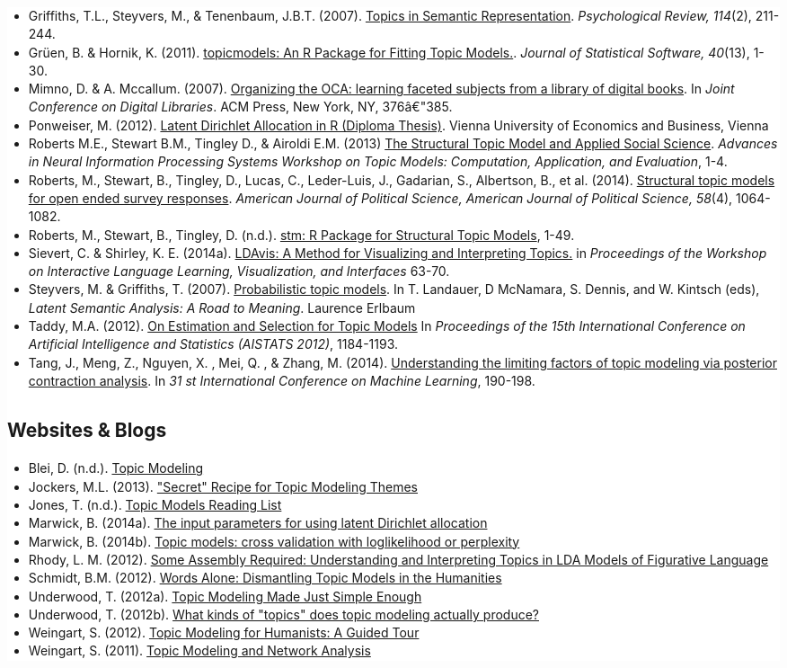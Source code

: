 - Griffiths, T.L., Steyvers, M., & Tenenbaum, J.B.T. (2007). [Topics in Semantic Representation](https://github.com/trinker/topicmodels_learning/blob/master/articles/Griffiths2007.pdf). _Psychological Review, 114_(2), 211-244.
- Grüen, B. & Hornik, K. (2011). [topicmodels: An R Package for Fitting Topic Models.](https://github.com/trinker/topicmodels_learning/blob/master/articles/Gruen2011.pdf). _Journal of Statistical Software, 40_(13), 1-30.
- Mimno, D. & A. Mccallum. (2007). [Organizing the OCA: learning faceted subjects from a library of digital books](https://github.com/trinker/topicmodels_learning/blob/master/articles/Mimno2007.pdf). In _Joint Conference on Digital Libraries_. ACM Press, New York, NY, 376â€"385.
- Ponweiser, M. (2012). [Latent Dirichlet Allocation in R (Diploma Thesis)](https://github.com/trinker/topicmodels_learning/blob/master/articles/Ponweiser2012.pdf). Vienna University of Economics and Business, Vienna
- Roberts M.E., Stewart B.M., Tingley D., & Airoldi E.M. (2013) [The Structural Topic Model and Applied Social Science](https://github.com/trinker/topicmodels_learning/blob/master/articles/Roberts2013.pdf). _Advances in Neural Information Processing Systems Workshop on Topic Models: Computation, Application, and Evaluation_, 1-4\.
- Roberts, M., Stewart, B., Tingley, D., Lucas, C., Leder-Luis, J., Gadarian, S., Albertson, B., et al. (2014). [Structural topic models for open ended survey responses](https://github.com/trinker/topicmodels_learning/blob/master/articles/Roberts2014.pdf). _American Journal of Political Science, American Journal of Political Science, 58_(4), 1064-1082.
- Roberts, M., Stewart, B., Tingley, D. (n.d.). [stm: R Package for Structural Topic Models](https://github.com/trinker/topicmodels_learning/blob/master/articles/Robertsnd.pdf), 1-49.
- Sievert, C. & Shirley, K. E. (2014a). [LDAvis: A Method for Visualizing and Interpreting Topics.](https://github.com/trinker/topicmodels_learning/blob/master/articles/Sievert2014a.pdf) in _Proceedings of the Workshop on Interactive Language Learning, Visualization, and Interfaces_ 63-70.
- Steyvers, M. & Griffiths, T. (2007). [Probabilistic topic models](https://github.com/trinker/topicmodels_learning/blob/master/articles/Steyvers2007.pdf). In T. Landauer, D McNamara, S. Dennis, and W. Kintsch (eds), _Latent Semantic Analysis: A Road to Meaning_. Laurence Erlbaum
- Taddy, M.A. (2012). [On Estimation and Selection for Topic Models](https://github.com/trinker/topicmodels_learning/blob/master/articles/Taddy2012.pdf) In _Proceedings of the 15th International Conference on Artificial Intelligence and Statistics (AISTATS 2012)_, 1184-1193.
- Tang, J., Meng, Z., Nguyen, X. , Mei, Q. , & Zhang, M. (2014). [Understanding the limiting factors of topic modeling via posterior contraction analysis](https://github.com/trinker/topicmodels_learning/blob/master/articles/Tang2014.pdf). In _31 st International Conference on Machine Learning_, 190-198.

## [](https://github.com/trinker/topicmodels_learning#websites--blogs)Websites & Blogs

- Blei, D. (n.d.). [Topic Modeling](https://www.cs.princeton.edu/%7Eblei/topicmodeling.html)
- Jockers, M.L. (2013). ["Secret" Recipe for Topic Modeling Themes](http://www.matthewjockers.net/2013/04/12/secret-recipe-for-topic-modeling-themes/)
- Jones, T. (n.d.). [Topic Models Reading List](http://www.biasedestimates.com/p/topic-models-reading-list.html)
- Marwick, B. (2014a). [The input parameters for using latent Dirichlet allocation](http://stats.stackexchange.com/a/25128/7482)
- Marwick, B. (2014b). [Topic models: cross validation with loglikelihood or perplexity](http://stackoverflow.com/a/21394092/1000343)
- Rhody, L. M. (2012). [Some Assembly Required: Understanding and Interpreting Topics in LDA Models of Figurative Language](http://www.lisarhody.com/some-assembly-required)
- Schmidt, B.M. (2012). [Words Alone: Dismantling Topic Models in the Humanities](http://journalofdigitalhumanities.org/2-1/words-alone-by-benjamin-m-schmidt/)
- Underwood, T. (2012a). [Topic Modeling Made Just Simple Enough](http://tedunderwood.com/2012/04/07/topic-modeling-made-just-simple-enough/)
- Underwood, T. (2012b). [What kinds of "topics" does topic modeling actually produce?](http://tedunderwood.com/2012/04/01/what-kinds-of-topics-does-topic-modeling-actually-produce/)
- Weingart, S. (2012). [Topic Modeling for Humanists: A Guided Tour](http://www.scottbot.net/HIAL/?p=19113)
- Weingart, S. (2011). [Topic Modeling and Network Analysis](http://www.scottbot.net/HIAL/?p=221)
